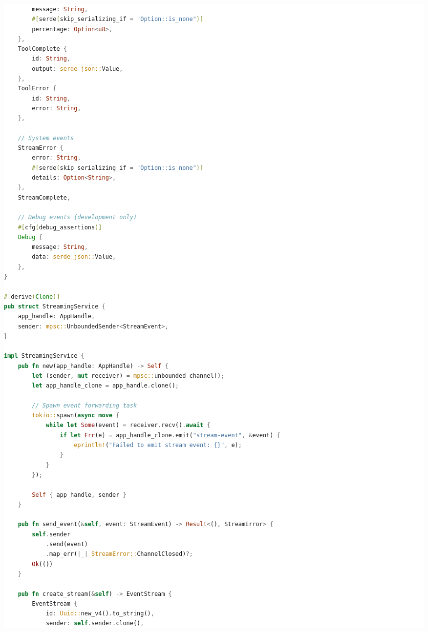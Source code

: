```rust
        message: String,
        #[serde(skip_serializing_if = "Option::is_none")]
        percentage: Option<u8>,
    },
    ToolComplete {
        id: String,
        output: serde_json::Value,
    },
    ToolError {
        id: String,
        error: String,
    },
    
    // System events
    StreamError {
        error: String,
        #[serde(skip_serializing_if = "Option::is_none")]
        details: Option<String>,
    },
    StreamComplete,
    
    // Debug events (development only)
    #[cfg(debug_assertions)]
    Debug {
        message: String,
        data: serde_json::Value,
    },
}

#[derive(Clone)]
pub struct StreamingService {
    app_handle: AppHandle,
    sender: mpsc::UnboundedSender<StreamEvent>,
}

impl StreamingService {
    pub fn new(app_handle: AppHandle) -> Self {
        let (sender, mut receiver) = mpsc::unbounded_channel();
        let app_handle_clone = app_handle.clone();
        
        // Spawn event forwarding task
        tokio::spawn(async move {
            while let Some(event) = receiver.recv().await {
                if let Err(e) = app_handle_clone.emit("stream-event", &event) {
                    eprintln!("Failed to emit stream event: {}", e);
                }
            }
        });
        
        Self { app_handle, sender }
    }
    
    pub fn send_event(&self, event: StreamEvent) -> Result<(), StreamError> {
        self.sender
            .send(event)
            .map_err(|_| StreamError::ChannelClosed)?;
        Ok(())
    }
    
    pub fn create_stream(&self) -> EventStream {
        EventStream {
            id: Uuid::new_v4().to_string(),
            sender: self.sender.clone(),
```